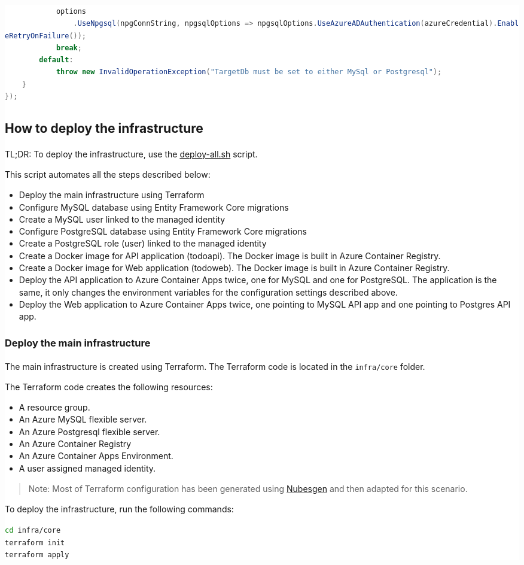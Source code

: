 ```csharp
            options
                .UseNpgsql(npgConnString, npgsqlOptions => npgsqlOptions.UseAzureADAuthentication(azureCredential).EnableRetryOnFailure());
            break;
        default:
            throw new InvalidOperationException("TargetDb must be set to either MySql or Postgresql");
    }
});
```

## How to deploy the infrastructure

TL;DR: To deploy the infrastructure, use the [deploy-all.sh](infra/deploy-all.sh) script.

This script automates all the steps described below:
* Deploy the main infrastructure using Terraform
* Configure MySQL database using Entity Framework Core migrations
* Create a MySQL user linked to the managed identity
* Configure PostgreSQL database using Entity Framework Core migrations
* Create a PostgreSQL role (user) linked to the managed identity
* Create a Docker image for API application (todoapi). The Docker image is built in Azure Container Registry.
* Create a Docker image for Web application (todoweb). The Docker image is built in Azure Container Registry.
* Deploy the API application to Azure Container Apps twice, one for MySQL and one for PostgreSQL. The application is the same, it only changes the environment variables for the configuration settings described above.
* Deploy the Web application to Azure Container Apps twice, one pointing to 
MySQL API app and one pointing to Postgres API app.

### Deploy the main infrastructure

The main infrastructure is created using Terraform. The Terraform code is located in the `infra/core` folder. 

The Terraform code creates the following resources:
* A resource group.
* An Azure MySQL flexible server.
* An Azure Postgresql flexible server.
* An Azure Container Registry
* An Azure Container Apps Environment.
* A user assigned managed identity.

> Note: Most of Terraform configuration has been generated using [Nubesgen](https://nubesgen.com/) and then adapted for this scenario.

To deploy the infrastructure, run the following commands:

```bash
cd infra/core
terraform init
terraform apply
```
